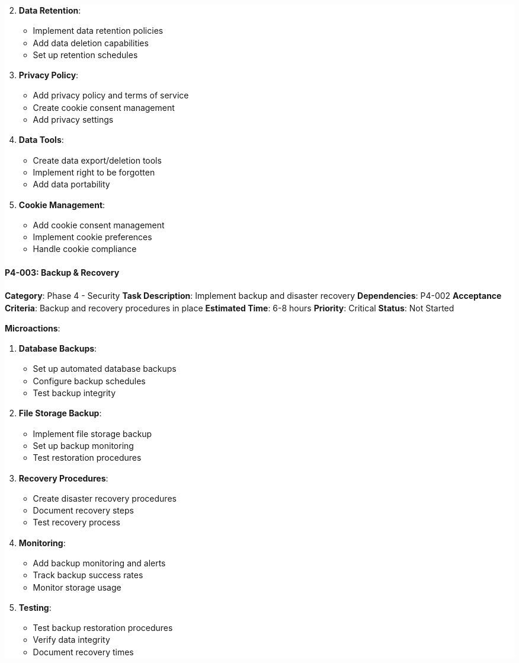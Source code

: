 2. **Data Retention**:
   - Implement data retention policies
   - Add data deletion capabilities
   - Set up retention schedules

3. **Privacy Policy**:
   - Add privacy policy and terms of service
   - Create cookie consent management
   - Add privacy settings

4. **Data Tools**:
   - Create data export/deletion tools
   - Implement right to be forgotten
   - Add data portability

5. **Cookie Management**:
   - Add cookie consent management
   - Implement cookie preferences
   - Handle cookie compliance

#### P4-003: Backup & Recovery
**Category**: Phase 4 - Security
**Task Description**: Implement backup and disaster recovery
**Dependencies**: P4-002
**Acceptance Criteria**: Backup and recovery procedures in place
**Estimated Time**: 6-8 hours
**Priority**: Critical
**Status**: Not Started

**Microactions**:
1. **Database Backups**:
   - Set up automated database backups
   - Configure backup schedules
   - Test backup integrity

2. **File Storage Backup**:
   - Implement file storage backup
   - Set up backup monitoring
   - Test restoration procedures

3. **Recovery Procedures**:
   - Create disaster recovery procedures
   - Document recovery steps
   - Test recovery process

4. **Monitoring**:
   - Add backup monitoring and alerts
   - Track backup success rates
   - Monitor storage usage

5. **Testing**:
   - Test backup restoration procedures
   - Verify data integrity
   - Document recovery times
